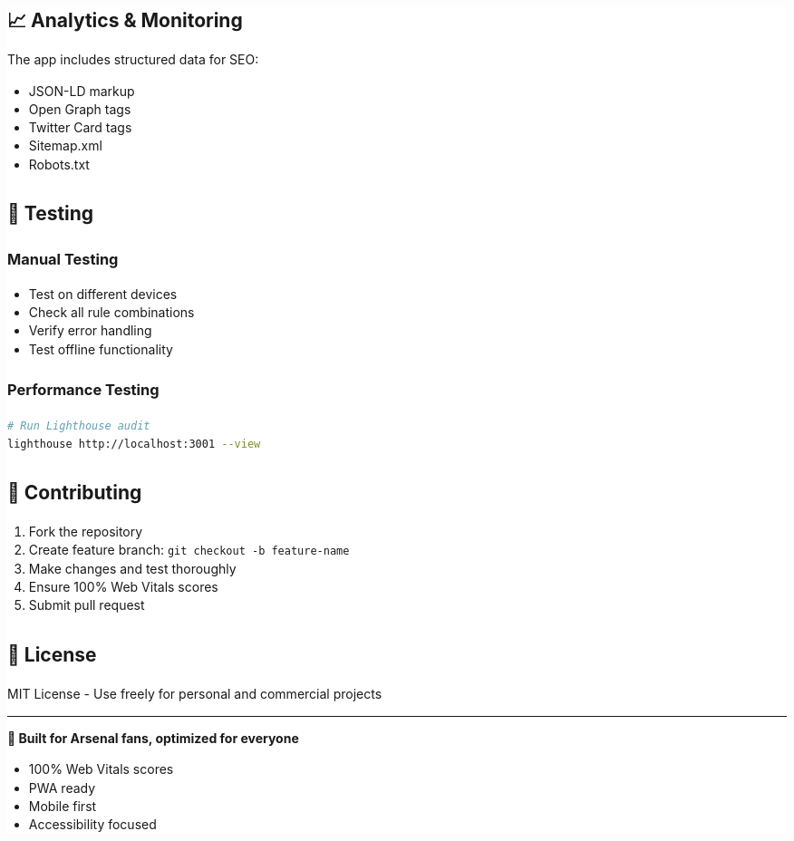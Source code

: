 ## 📈 Analytics & Monitoring

The app includes structured data for SEO:
- JSON-LD markup
- Open Graph tags
- Twitter Card tags
- Sitemap.xml
- Robots.txt

## 🧪 Testing

### Manual Testing
- Test on different devices
- Check all rule combinations
- Verify error handling
- Test offline functionality

### Performance Testing
```bash
# Run Lighthouse audit
lighthouse http://localhost:3001 --view
```

## 🤝 Contributing

1. Fork the repository
2. Create feature branch: `git checkout -b feature-name`
3. Make changes and test thoroughly
4. Ensure 100% Web Vitals scores
5. Submit pull request

## 📄 License

MIT License - Use freely for personal and commercial projects

---

**🎯 Built for Arsenal fans, optimized for everyone**

- 100% Web Vitals scores
- PWA ready
- Mobile first
- Accessibility focused